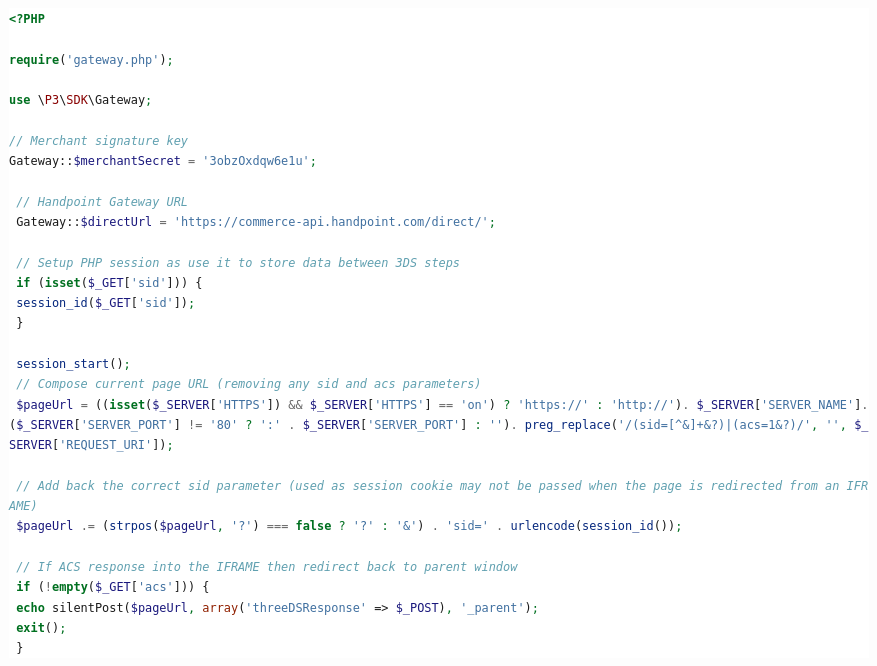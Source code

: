```php
<?PHP

require('gateway.php');

use \P3\SDK\Gateway;

// Merchant signature key
Gateway::$merchantSecret = '3obzOxdqw6e1u';

 // Handpoint Gateway URL
 Gateway::$directUrl = 'https://commerce-api.handpoint.com/direct/';

 // Setup PHP session as use it to store data between 3DS steps
 if (isset($_GET['sid'])) {
 session_id($_GET['sid']);
 }

 session_start(); 
 // Compose current page URL (removing any sid and acs parameters)
 $pageUrl = ((isset($_SERVER['HTTPS']) && $_SERVER['HTTPS'] == 'on') ? 'https://' : 'http://'). $_SERVER['SERVER_NAME']. ($_SERVER['SERVER_PORT'] != '80' ? ':' . $_SERVER['SERVER_PORT'] : ''). preg_replace('/(sid=[^&]+&?)|(acs=1&?)/', '', $_SERVER['REQUEST_URI']);

 // Add back the correct sid parameter (used as session cookie may not be passed when the page is redirected from an IFRAME)
 $pageUrl .= (strpos($pageUrl, '?') === false ? '?' : '&') . 'sid=' . urlencode(session_id());
 
 // If ACS response into the IFRAME then redirect back to parent window
 if (!empty($_GET['acs'])) {
 echo silentPost($pageUrl, array('threeDSResponse' => $_POST), '_parent');
 exit();
 }


